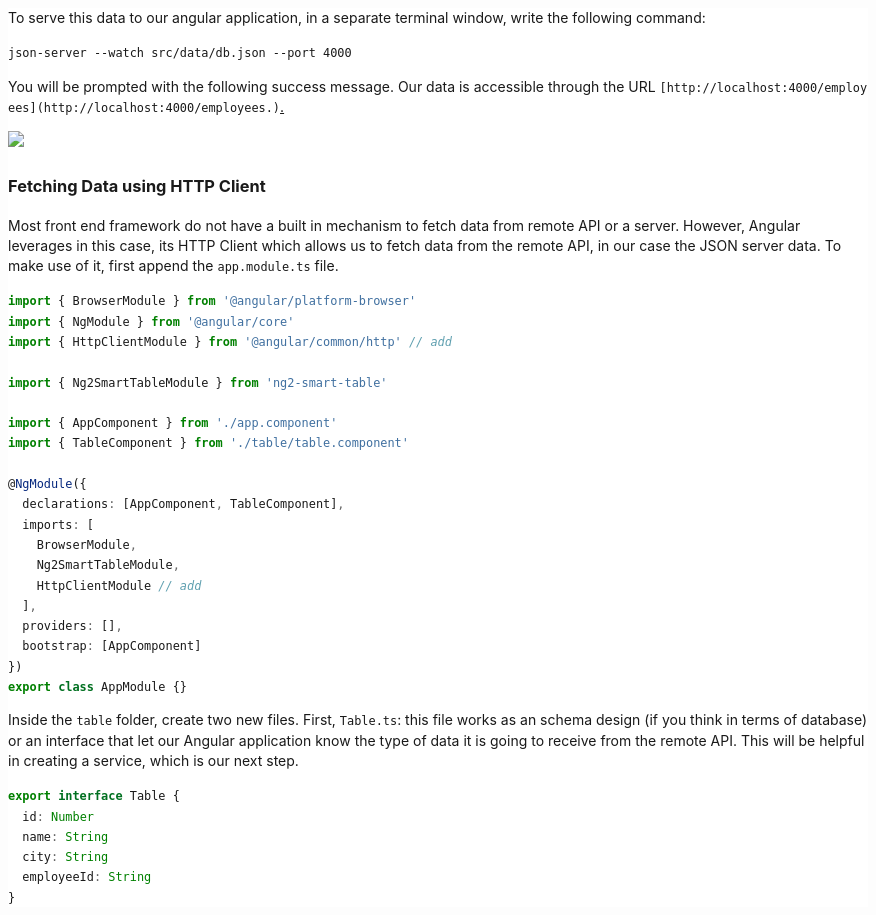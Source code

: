 To serve this data to our angular application, in a separate terminal window, write the following command:

```shell
json-server --watch src/data/db.json --port 4000
```

You will be prompted with the following success message. Our data is accessible through the URL `[http://localhost:4000/employees](http://localhost:4000/employees.)`[.](http://localhost:4000/employees.)

![](https://cdn-images-1.medium.com/max/800/1*h2ceBEbRhEcxS4l9JDDS8Q.png)

### Fetching Data using HTTP Client

Most front end framework do not have a built in mechanism to fetch data from remote API or a server. However, Angular leverages in this case, its HTTP Client which allows us to fetch data from the remote API, in our case the JSON server data. To make use of it, first append the `app.module.ts` file.

```ts
import { BrowserModule } from '@angular/platform-browser'
import { NgModule } from '@angular/core'
import { HttpClientModule } from '@angular/common/http' // add

import { Ng2SmartTableModule } from 'ng2-smart-table'

import { AppComponent } from './app.component'
import { TableComponent } from './table/table.component'

@NgModule({
  declarations: [AppComponent, TableComponent],
  imports: [
    BrowserModule,
    Ng2SmartTableModule,
    HttpClientModule // add
  ],
  providers: [],
  bootstrap: [AppComponent]
})
export class AppModule {}
```

Inside the `table` folder, create two new files. First, `Table.ts`: this file works as an schema design (if you think in terms of database) or an interface that let our Angular application know the type of data it is going to receive from the remote API. This will be helpful in creating a service, which is our next step.

```ts
export interface Table {
  id: Number
  name: String
  city: String
  employeeId: String
}
```
